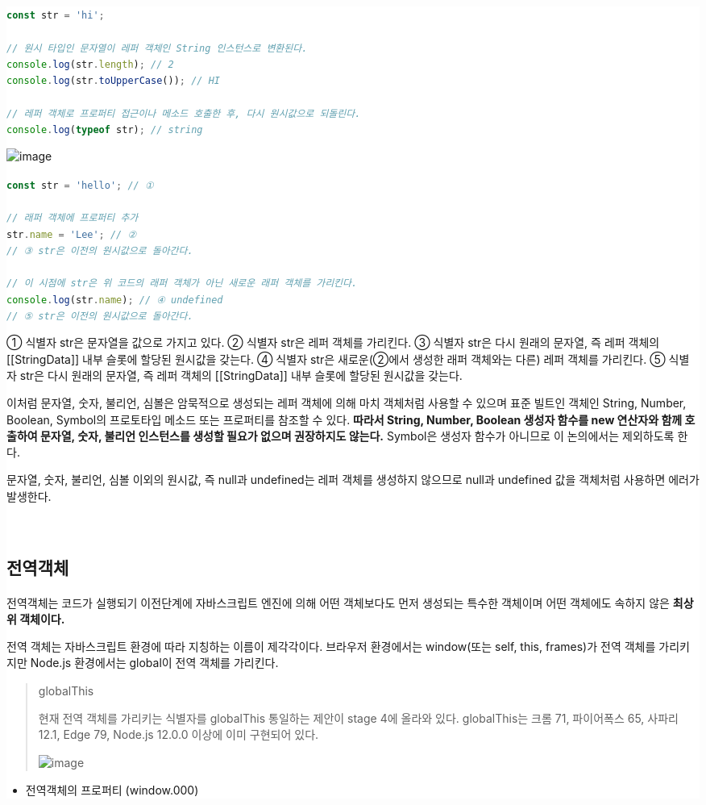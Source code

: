 ```js
const str = 'hi';

// 원시 타입인 문자열이 레퍼 객체인 String 인스턴스로 변환된다.
console.log(str.length); // 2
console.log(str.toUpperCase()); // HI

// 레퍼 객체로 프로퍼티 접근이나 메소드 호출한 후, 다시 원시값으로 되돌린다.
console.log(typeof str); // string
```

![image](https://user-images.githubusercontent.com/62285872/81266925-9e0bab80-9080-11ea-802c-e201ca57c5e4.png)

```js
const str = 'hello'; // ①

// 래퍼 객체에 프로퍼티 추가
str.name = 'Lee'; // ②
// ③ str은 이전의 원시값으로 돌아간다.

// 이 시점에 str은 위 코드의 래퍼 객체가 아닌 새로운 래퍼 객체를 가리킨다.
console.log(str.name); // ④ undefined
// ⑤ str은 이전의 원시값으로 돌아간다.
```

① 식별자 str은 문자열을 값으로 가지고 있다. ② 식별자 str은 레퍼 객체를 가리킨다. ③ 식별자 str은 다시 원래의 문자열, 즉 레퍼 객체의 [[StringData]] 내부 슬롯에 할당된 원시값을 갖는다. ④ 식별자 str은 새로운(②에서 생성한 래퍼 객체와는 다른) 레퍼 객체를 가리킨다. ⑤ 식별자 str은 다시 원래의 문자열, 즉 레퍼 객체의 [[StringData]] 내부 슬롯에 할당된 원시값을 갖는다.

이처럼 문자열, 숫자, 불리언, 심볼은 암묵적으로 생성되는 레퍼 객체에 의해 마치 객체처럼 사용할 수 있으며 표준 빌트인 객체인 String, Number, Boolean, Symbol의 프로토타입 메소드 또는 프로퍼티를 참조할 수 있다. <strong>따라서 String, Number, Boolean 생성자 함수를 new 연산자와 함께 호출하여 문자열, 숫자, 불리언 인스턴스를 생성할 필요가 없으며 권장하지도 않는다.</strong> Symbol은 생성자 함수가 아니므로 이 논의에서는 제외하도록 한다.

문자열, 숫자, 불리언, 심볼 이외의 원시값, 즉 null과 undefined는 레퍼 객체를 생성하지 않으므로 null과 undefined 값을 객체처럼 사용하면 에러가 발생한다.

<br>

## 전역객체

전역객체는 코드가 실행되기 이전단계에 자바스크립트 엔진에 의해 어떤 객체보다도 먼저 생성되는 특수한 객체이며 어떤 객체에도 속하지 않은 <strong>최상위 객체이다.</strong>

전역 객체는 자바스크립트 환경에 따라 지칭하는 이름이 제각각이다. 브라우저 환경에서는 window(또는 self, this, frames)가 전역 객체를 가리키지만 Node.js 환경에서는 global이 전역 객체를 가리킨다.

> globalThis
>
> 현재 전역 객체를 가리키는 식별자를 globalThis 통일하는 제안이 stage 4에 올라와 있다. globalThis는 크롬 71, 파이어폭스 65, 사파리 12.1, Edge 79, Node.js 12.0.0 이상에 이미 구현되어 있다.
>
> ![image](https://user-images.githubusercontent.com/62285872/81268978-a0bbd000-9083-11ea-970b-27f13db1b465.png)	

- 전역객체의 프로퍼티 (window.000)
